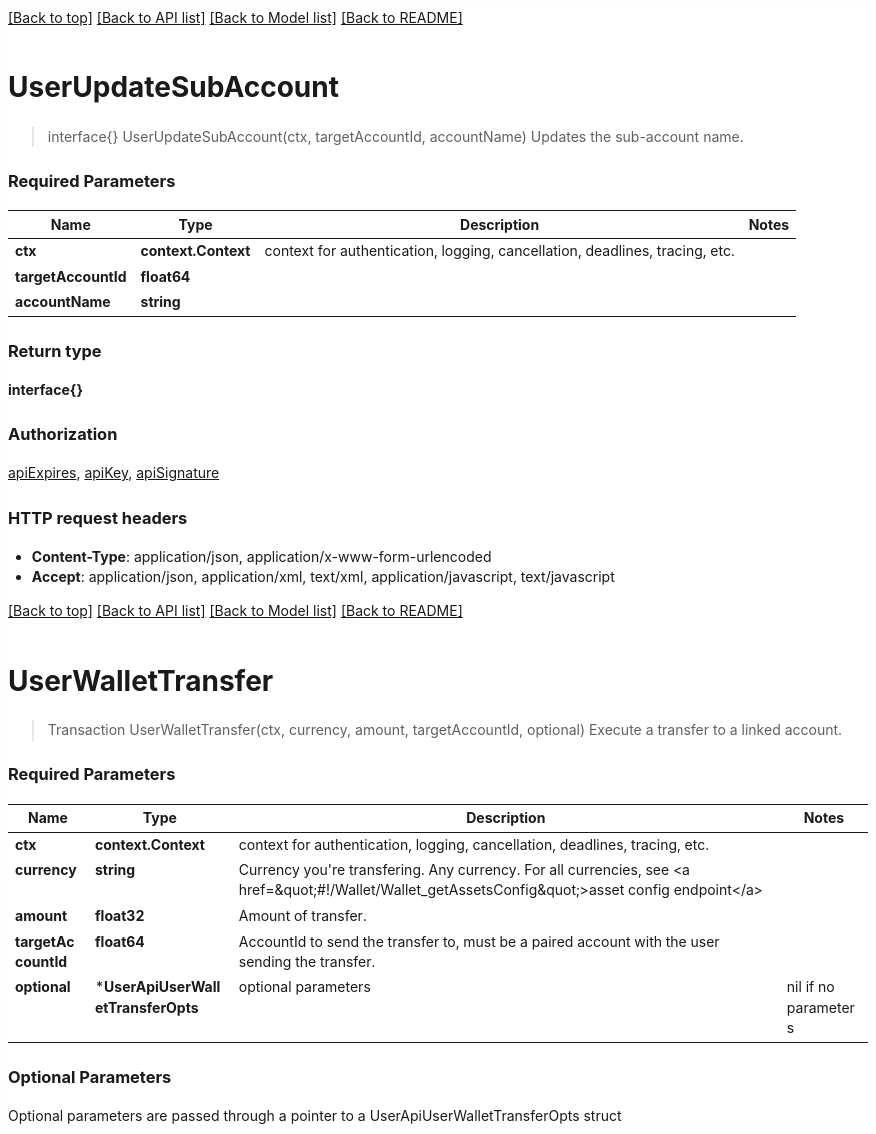 [[Back to top]](#) [[Back to API list]](../README.md#documentation-for-api-endpoints) [[Back to Model list]](../README.md#documentation-for-models) [[Back to README]](../README.md)

# **UserUpdateSubAccount**
> interface{} UserUpdateSubAccount(ctx, targetAccountId, accountName)
Updates the sub-account name.

### Required Parameters

Name | Type | Description  | Notes
------------- | ------------- | ------------- | -------------
 **ctx** | **context.Context** | context for authentication, logging, cancellation, deadlines, tracing, etc.
  **targetAccountId** | **float64**|  | 
  **accountName** | **string**|  | 

### Return type

**interface{}**

### Authorization

[apiExpires](../README.md#apiExpires), [apiKey](../README.md#apiKey), [apiSignature](../README.md#apiSignature)

### HTTP request headers

 - **Content-Type**: application/json, application/x-www-form-urlencoded
 - **Accept**: application/json, application/xml, text/xml, application/javascript, text/javascript

[[Back to top]](#) [[Back to API list]](../README.md#documentation-for-api-endpoints) [[Back to Model list]](../README.md#documentation-for-models) [[Back to README]](../README.md)

# **UserWalletTransfer**
> Transaction UserWalletTransfer(ctx, currency, amount, targetAccountId, optional)
Execute a transfer to a linked account.

### Required Parameters

Name | Type | Description  | Notes
------------- | ------------- | ------------- | -------------
 **ctx** | **context.Context** | context for authentication, logging, cancellation, deadlines, tracing, etc.
  **currency** | **string**| Currency you&#39;re transfering. Any currency. For all currencies, see &lt;a href&#x3D;\&quot;#!/Wallet/Wallet_getAssetsConfig\&quot;&gt;asset config endpoint&lt;/a&gt; | 
  **amount** | **float32**| Amount of transfer. | 
  **targetAccountId** | **float64**| AccountId to send the transfer to, must be a paired account with the user sending the transfer. | 
 **optional** | ***UserApiUserWalletTransferOpts** | optional parameters | nil if no parameters

### Optional Parameters
Optional parameters are passed through a pointer to a UserApiUserWalletTransferOpts struct
